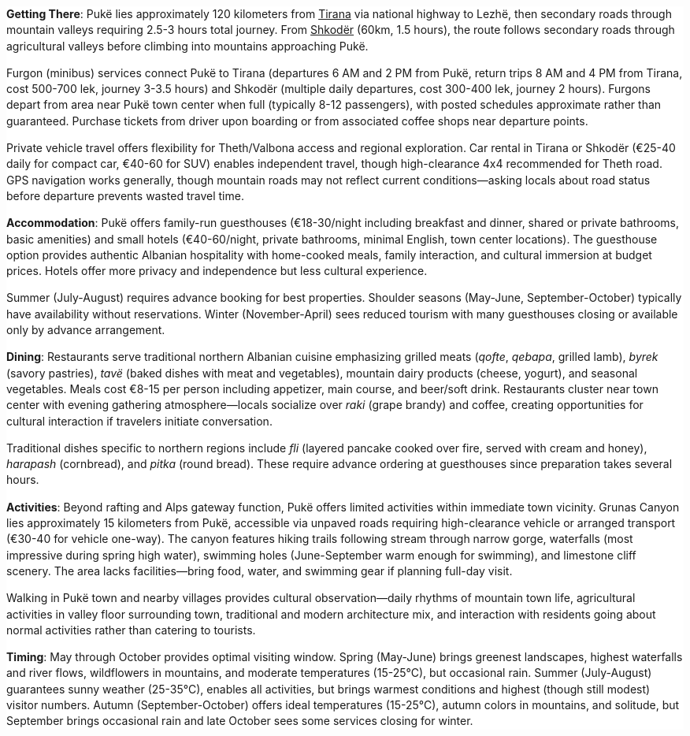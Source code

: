 **Getting There**: Pukë lies approximately 120 kilometers from [Tirana](https://albaniavisit.com/destinations/tirana/) via national highway to Lezhë, then secondary roads through mountain valleys requiring 2.5-3 hours total journey. From [Shkodër](https://albaniavisit.com/destinations/shkoder/) (60km, 1.5 hours), the route follows secondary roads through agricultural valleys before climbing into mountains approaching Pukë.

Furgon (minibus) services connect Pukë to Tirana (departures 6 AM and 2 PM from Pukë, return trips 8 AM and 4 PM from Tirana, cost 500-700 lek, journey 3-3.5 hours) and Shkodër (multiple daily departures, cost 300-400 lek, journey 2 hours). Furgons depart from area near Pukë town center when full (typically 8-12 passengers), with posted schedules approximate rather than guaranteed. Purchase tickets from driver upon boarding or from associated coffee shops near departure points.

Private vehicle travel offers flexibility for Theth/Valbona access and regional exploration. Car rental in Tirana or Shkodër (€25-40 daily for compact car, €40-60 for SUV) enables independent travel, though high-clearance 4x4 recommended for Theth road. GPS navigation works generally, though mountain roads may not reflect current conditions—asking locals about road status before departure prevents wasted travel time.

**Accommodation**: Pukë offers family-run guesthouses (€18-30/night including breakfast and dinner, shared or private bathrooms, basic amenities) and small hotels (€40-60/night, private bathrooms, minimal English, town center locations). The guesthouse option provides authentic Albanian hospitality with home-cooked meals, family interaction, and cultural immersion at budget prices. Hotels offer more privacy and independence but less cultural experience.

Summer (July-August) requires advance booking for best properties. Shoulder seasons (May-June, September-October) typically have availability without reservations. Winter (November-April) sees reduced tourism with many guesthouses closing or available only by advance arrangement.

**Dining**: Restaurants serve traditional northern Albanian cuisine emphasizing grilled meats (*qofte*, *qebapa*, grilled lamb), *byrek* (savory pastries), *tavë* (baked dishes with meat and vegetables), mountain dairy products (cheese, yogurt), and seasonal vegetables. Meals cost €8-15 per person including appetizer, main course, and beer/soft drink. Restaurants cluster near town center with evening gathering atmosphere—locals socialize over *raki* (grape brandy) and coffee, creating opportunities for cultural interaction if travelers initiate conversation.

Traditional dishes specific to northern regions include *fli* (layered pancake cooked over fire, served with cream and honey), *harapash* (cornbread), and *pitka* (round bread). These require advance ordering at guesthouses since preparation takes several hours.

**Activities**: Beyond rafting and Alps gateway function, Pukë offers limited activities within immediate town vicinity. Grunas Canyon lies approximately 15 kilometers from Pukë, accessible via unpaved roads requiring high-clearance vehicle or arranged transport (€30-40 for vehicle one-way). The canyon features hiking trails following stream through narrow gorge, waterfalls (most impressive during spring high water), swimming holes (June-September warm enough for swimming), and limestone cliff scenery. The area lacks facilities—bring food, water, and swimming gear if planning full-day visit.

Walking in Pukë town and nearby villages provides cultural observation—daily rhythms of mountain town life, agricultural activities in valley floor surrounding town, traditional and modern architecture mix, and interaction with residents going about normal activities rather than catering to tourists.

**Timing**: May through October provides optimal visiting window. Spring (May-June) brings greenest landscapes, highest waterfalls and river flows, wildflowers in mountains, and moderate temperatures (15-25°C), but occasional rain. Summer (July-August) guarantees sunny weather (25-35°C), enables all activities, but brings warmest conditions and highest (though still modest) visitor numbers. Autumn (September-October) offers ideal temperatures (15-25°C), autumn colors in mountains, and solitude, but September brings occasional rain and late October sees some services closing for winter.
